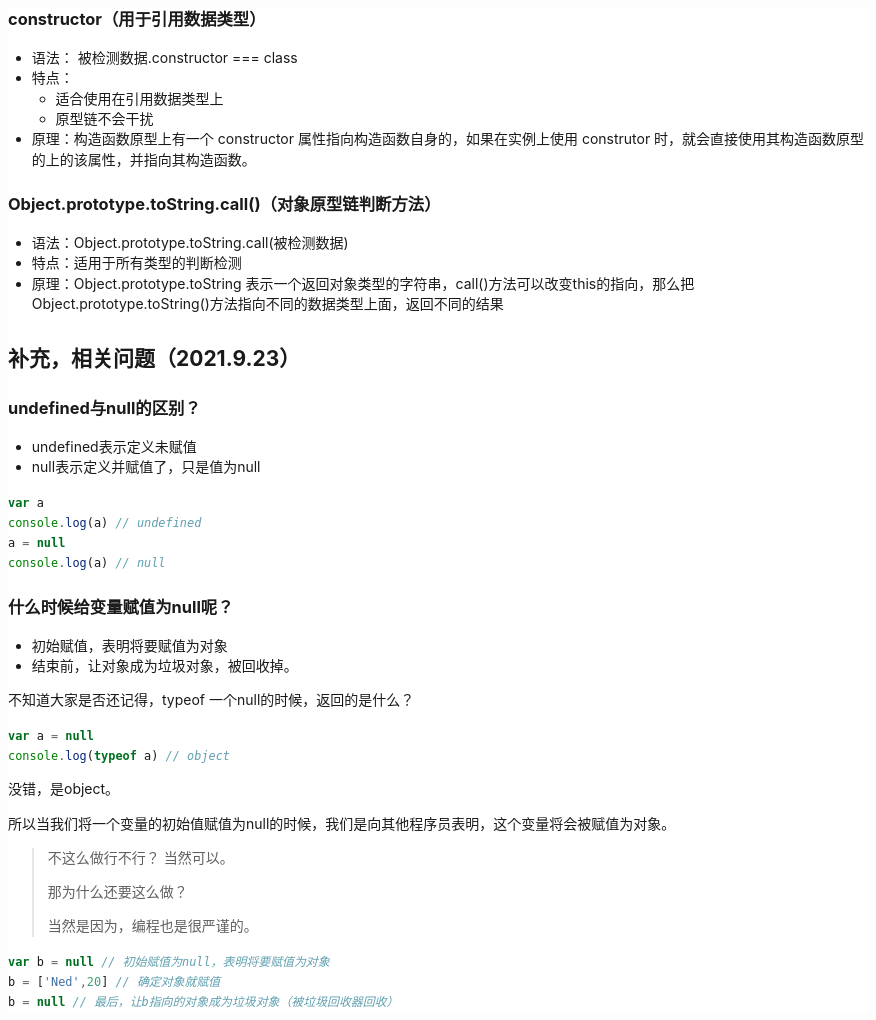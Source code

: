 ### constructor（用于引用数据类型）

* 语法： 被检测数据.constructor === class
* 特点：
  * 适合使用在引用数据类型上
  * 原型链不会干扰
* 原理：构造函数原型上有一个 constructor 属性指向构造函数自身的，如果在实例上使用 construtor 时，就会直接使用其构造函数原型的上的该属性，并指向其构造函数。

### Object.prototype.toString.call()（对象原型链判断方法）

* 语法：Object.prototype.toString.call(被检测数据)   
* 特点：适用于所有类型的判断检测
* 原理：Object.prototype.toString 表示一个返回对象类型的字符串，call()方法可以改变this的指向，那么把Object.prototype.toString()方法指向不同的数据类型上面，返回不同的结果

## 补充，相关问题（2021.9.23）

### undefined与null的区别？

- undefined表示定义未赋值
- null表示定义并赋值了，只是值为null

```js
var a
console.log(a) // undefined
a = null
console.log(a) // null
```

### 什么时候给变量赋值为null呢？

- 初始赋值，表明将要赋值为对象
- 结束前，让对象成为垃圾对象，被回收掉。

不知道大家是否还记得，typeof 一个null的时候，返回的是什么？

```js
var a = null
console.log(typeof a) // object
```

没错，是object。

所以当我们将一个变量的初始值赋值为null的时候，我们是向其他程序员表明，这个变量将会被赋值为对象。

> 不这么做行不行？ 当然可以。
>
> 那为什么还要这么做？
>
> 当然是因为，编程也是很严谨的。

```js
var b = null // 初始赋值为null，表明将要赋值为对象
b = ['Ned',20] // 确定对象就赋值
b = null // 最后，让b指向的对象成为垃圾对象（被垃圾回收器回收）
```
